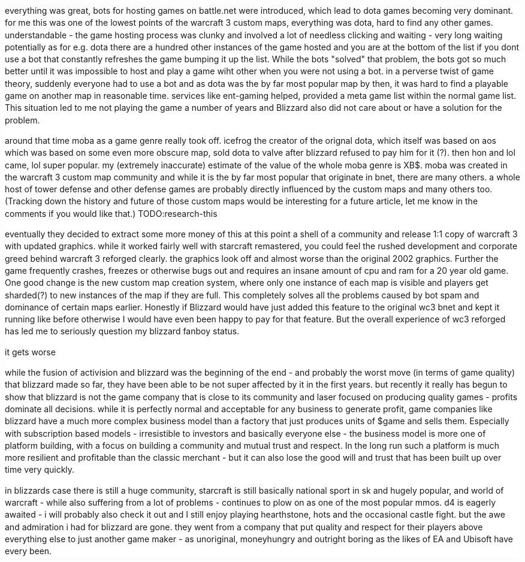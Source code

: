 everything was great, bots for hosting games on battle.net were introduced, which lead to dota games becoming very dominant. for me this was one of the lowest points of the warcraft 3 custom maps, everything was dota, hard to find any other games.  understandable - the game hosting process was clunky and involved a lot of needless clicking and waiting - very long waiting potentially as for e.g. dota there are a hundred other instances of the game hosted and you are at the bottom of the list if you dont use a bot that constantly refreshes the game bumping it up the list. While the bots "solved" that problem, the bots got so much better until it was impossible to host and play a game wiht other when you were not using a bot. in a perverse twist of game theory, suddenly everyone had to use a bot and as dota was the by far most popular map by then, it was hard to find a playable game on another map in reasonable time. services like ent-gaming helped, provided a meta game list within the normal game list.
This situation led to me not playing the game a number of years and Blizzard also did not care about or have a solution for the problem. 

around that time moba as a game genre really took off. icefrog the creator of the orignal dota, which itself was based on aos which was based on some even more obscure map, sold dota to valve after blizzard refused to pay him for it (?). then hon and lol came, lol super popular. my (extremely inaccurate) estimate of the value of the whole moba genre is XB$. moba was created in the warcraft 3 custom map community and while it is the by far most popular that originate in bnet, there are many others. a whole host of tower defense and other defense games are probably directly influenced by the custom maps and many others too. (Tracking down the history and future of those custom maps would be interesting for a future article, let me know in the comments if you would like that.)
TODO:research-this

eventually they decided to extract some more money of this at this point a shell of a community and release 1:1 copy of warcraft 3 with updated graphics. while it worked fairly well with starcraft remastered, you could feel the rushed development and corporate greed behind warcraft 3 reforged clearly. the graphics look off and almost worse than the original 2002 graphics. Further the game frequently crashes, freezes or otherwise bugs out and requires an insane amount of cpu and ram for a 20 year old game. One good change is the new custom map creation system, where only one instance of each map is visible and players get sharded(?) to new instances of the map if they are full. This completely solves all the problems caused by bot spam and dominance of certain maps earlier. Honestly if Blizzard would have just added this feature to the original wc3 bnet and kept it running like before otherwise I would have even been happy to pay for that feature. But the overall experience of wc3 reforged has led me to seriously question my blizzard fanboy status.

it gets worse

while the fusion of activision and blizzard was the beginning of the end - and probably the worst move (in terms of game quality) that blizzard made so far, they have been able to be not super affected by it in the first years. but recently it really has begun to show that blizzard is not the game company that is close to its community and laser focused on producing quality games - profits dominate all decisions. while it is perfectly normal and acceptable for any business to generate profit, game companies like blizzard have a much more complex business model than a factory that just produces units of $game and sells them. Especially with subscription based models - irresistible to investors and basically everyone else - the business model is more one of platform building, with a focus on building a community and mutual trust and respect. In the long run such a platform is much more resilient and profitable than the classic merchant - but it can also lose the good will and trust that has been built up over time very quickly. 

in blizzards case there is still a huge community, starcraft is still basically national sport in sk and hugely popular, and world of warcraft - while also suffering from a lot of problems - continues to plow on as one of the most popular mmos. d4 is eagerly awaited - i will probably also check it out and I still enjoy playing hearthstone, hots and the occasional castle fight. 
but the awe and admiration i had for blizzard are gone. they went from a company that put quality and respect for their players above everything else to just another game maker - as unoriginal, moneyhungry and outright boring as the likes of EA and Ubisoft have every been.
 